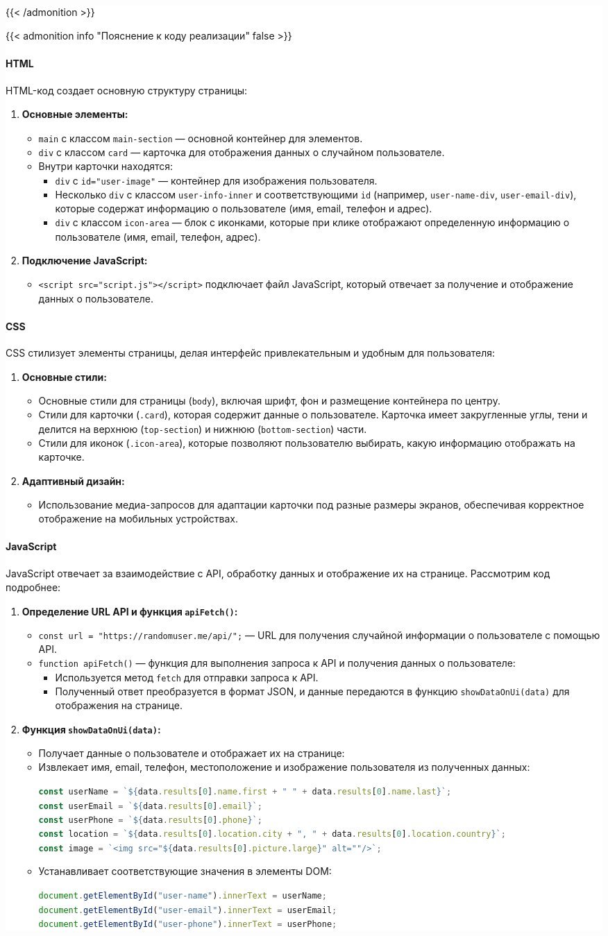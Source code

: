 ```js
```

{{< /admonition >}}

{{< admonition info "Пояснение к коду реализации" false >}}

#### HTML

HTML-код создает основную структуру страницы:

1. **Основные элементы:**
   - `main` с классом `main-section` — основной контейнер для элементов.
   - `div` с классом `card` — карточка для отображения данных о случайном пользователе.
   - Внутри карточки находятся:
     - `div` с `id="user-image"` — контейнер для изображения пользователя.
     - Несколько `div` с классом `user-info-inner` и соответствующими `id` (например, `user-name-div`, `user-email-div`), которые содержат информацию о пользователе (имя, email, телефон и адрес).
     - `div` с классом `icon-area` — блок с иконками, которые при клике отображают определенную информацию о пользователе (имя, email, телефон, адрес).

2. **Подключение JavaScript:**
   - `<script src="script.js"></script>` подключает файл JavaScript, который отвечает за получение и отображение данных о пользователе.

#### CSS

CSS стилизует элементы страницы, делая интерфейс привлекательным и удобным для пользователя:

1. **Основные стили:**
   - Основные стили для страницы (`body`), включая шрифт, фон и размещение контейнера по центру.
   - Стили для карточки (`.card`), которая содержит данные о пользователе. Карточка имеет закругленные углы, тени и делится на верхнюю (`top-section`) и нижнюю (`bottom-section`) части.
   - Стили для иконок (`.icon-area`), которые позволяют пользователю выбирать, какую информацию отображать на карточке.

2. **Адаптивный дизайн:**
   - Использование медиа-запросов для адаптации карточки под разные размеры экранов, обеспечивая корректное отображение на мобильных устройствах.

#### JavaScript

JavaScript отвечает за взаимодействие с API, обработку данных и отображение их на странице. Рассмотрим код подробнее:

1. **Определение URL API и функция `apiFetch()`:**
   - `const url = "https://randomuser.me/api/";` — URL для получения случайной информации о пользователе с помощью API.
   - `function apiFetch()` — функция для выполнения запроса к API и получения данных о пользователе:
     - Используется метод `fetch` для отправки запроса к API.
     - Полученный ответ преобразуется в формат JSON, и данные передаются в функцию `showDataOnUi(data)` для отображения на странице.

2. **Функция `showDataOnUi(data)`:**
   - Получает данные о пользователе и отображает их на странице:
   - Извлекает имя, email, телефон, местоположение и изображение пользователя из полученных данных:
     ```js
     const userName = `${data.results[0].name.first + " " + data.results[0].name.last}`;
     const userEmail = `${data.results[0].email}`;
     const userPhone = `${data.results[0].phone}`;
     const location = `${data.results[0].location.city + ", " + data.results[0].location.country}`;
     const image = `<img src="${data.results[0].picture.large}" alt=""/>`;
     ```
   - Устанавливает соответствующие значения в элементы DOM:
     ```js
     document.getElementById("user-name").innerText = userName;
     document.getElementById("user-email").innerText = userEmail;
     document.getElementById("user-phone").innerText = userPhone;